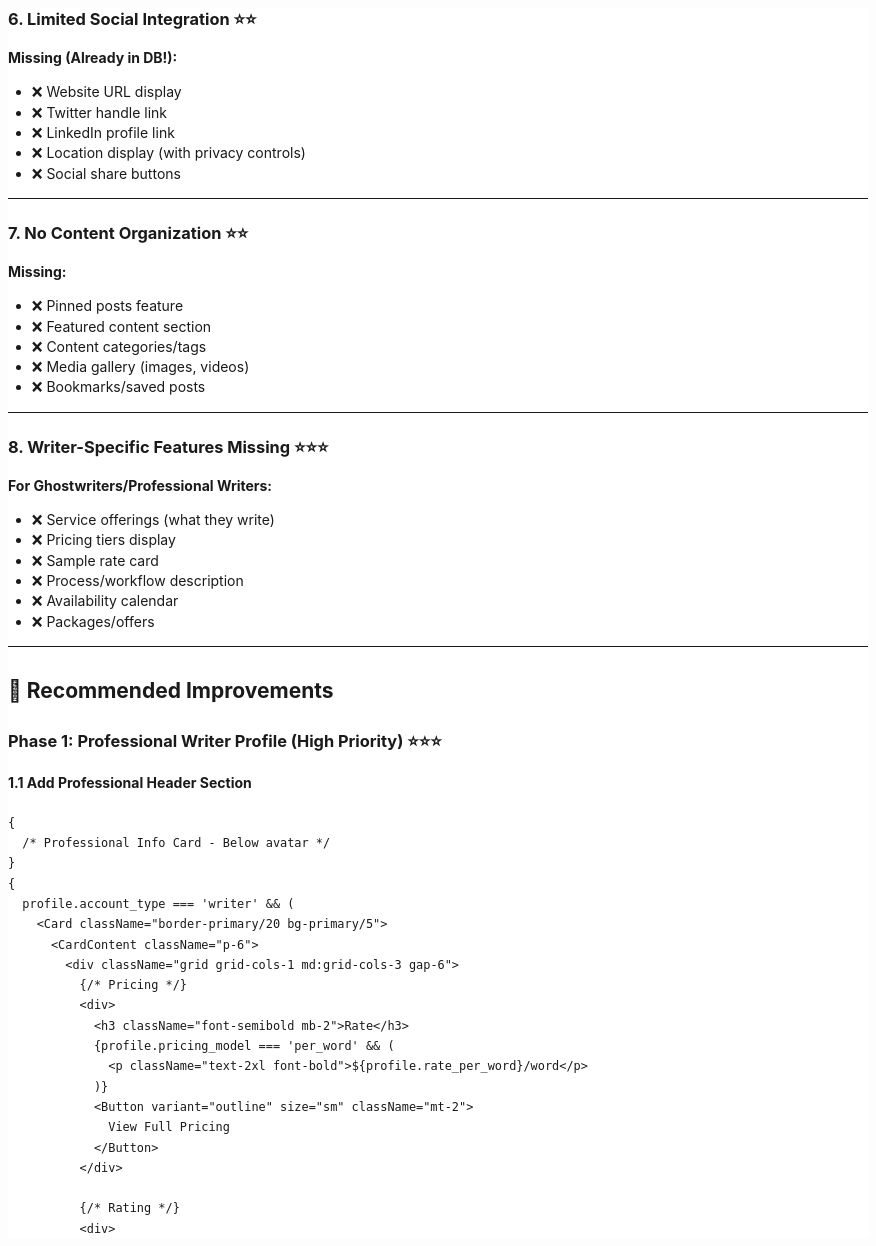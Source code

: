 ### 6. **Limited Social Integration** ⭐⭐

**Missing (Already in DB!):**

- ❌ Website URL display
- ❌ Twitter handle link
- ❌ LinkedIn profile link
- ❌ Location display (with privacy controls)
- ❌ Social share buttons

---

### 7. **No Content Organization** ⭐⭐

**Missing:**

- ❌ Pinned posts feature
- ❌ Featured content section
- ❌ Content categories/tags
- ❌ Media gallery (images, videos)
- ❌ Bookmarks/saved posts

---

### 8. **Writer-Specific Features Missing** ⭐⭐⭐

**For Ghostwriters/Professional Writers:**

- ❌ Service offerings (what they write)
- ❌ Pricing tiers display
- ❌ Sample rate card
- ❌ Process/workflow description
- ❌ Availability calendar
- ❌ Packages/offers

---

## 🎯 Recommended Improvements

### Phase 1: Professional Writer Profile (High Priority) ⭐⭐⭐

#### 1.1 Add Professional Header Section

```tsx
{
  /* Professional Info Card - Below avatar */
}
{
  profile.account_type === 'writer' && (
    <Card className="border-primary/20 bg-primary/5">
      <CardContent className="p-6">
        <div className="grid grid-cols-1 md:grid-cols-3 gap-6">
          {/* Pricing */}
          <div>
            <h3 className="font-semibold mb-2">Rate</h3>
            {profile.pricing_model === 'per_word' && (
              <p className="text-2xl font-bold">${profile.rate_per_word}/word</p>
            )}
            <Button variant="outline" size="sm" className="mt-2">
              View Full Pricing
            </Button>
          </div>

          {/* Rating */}
          <div>
```